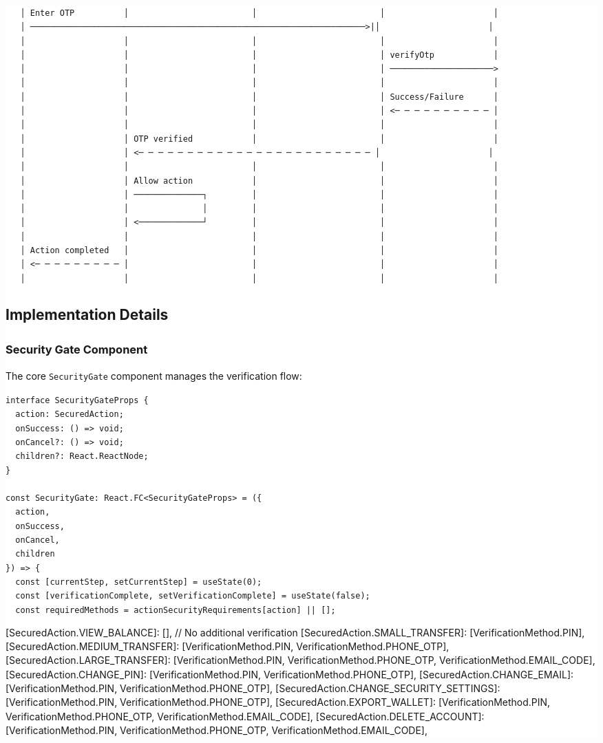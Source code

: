 ```
   │ Enter OTP          │                         │                         │                      │
   │ ────────────────────────────────────────────────────────────────────>|│                      │
   │                    │                         │                         │                      │
   │                    │                         │                         │ verifyOtp            │
   │                    │                         │                         │ ─────────────────────>
   │                    │                         │                         │                      │
   │                    │                         │                         │ Success/Failure      │
   │                    │                         │                         │ <─ ─ ─ ─ ─ ─ ─ ─ ─ ─ │
   │                    │                         │                         │                      │
   │                    │ OTP verified            │                         │                      │
   │                    │ <─ ─ ─ ─ ─ ─ ─ ─ ─ ─ ─ ─ ─ ─ ─ ─ ─ ─ ─ ─ ─ ─ ─ ─ │                      │
   │                    │                         │                         │                      │
   │                    │ Allow action            │                         │                      │
   │                    │ ──────────────┐         │                         │                      │
   │                    │               │         │                         │                      │
   │                    │ <─────────────┘         │                         │                      │
   │                    │                         │                         │                      │
   │ Action completed   │                         │                         │                      │
   │ <─ ─ ─ ─ ─ ─ ─ ─ ─ │                         │                         │                      │
   │                    │                         │                         │                      │
```

## Implementation Details

### Security Gate Component

The core `SecurityGate` component manages the verification flow:

```tsx
interface SecurityGateProps {
  action: SecuredAction;
  onSuccess: () => void;
  onCancel?: () => void;
  children?: React.ReactNode;
}

const SecurityGate: React.FC<SecurityGateProps> = ({ 
  action, 
  onSuccess, 
  onCancel,
  children 
}) => {
  const [currentStep, setCurrentStep] = useState(0);
  const [verificationComplete, setVerificationComplete] = useState(false);
  const requiredMethods = actionSecurityRequirements[action] || [];
```

  [SecuredAction.VIEW_BALANCE]: [],  // No additional verification
  [SecuredAction.SMALL_TRANSFER]: [VerificationMethod.PIN],
  [SecuredAction.MEDIUM_TRANSFER]: [VerificationMethod.PIN, VerificationMethod.PHONE_OTP],
  [SecuredAction.LARGE_TRANSFER]: [VerificationMethod.PIN, VerificationMethod.PHONE_OTP, VerificationMethod.EMAIL_CODE],
  [SecuredAction.CHANGE_PIN]: [VerificationMethod.PIN, VerificationMethod.PHONE_OTP],
  [SecuredAction.CHANGE_EMAIL]: [VerificationMethod.PIN, VerificationMethod.PHONE_OTP],
  [SecuredAction.CHANGE_SECURITY_SETTINGS]: [VerificationMethod.PIN, VerificationMethod.PHONE_OTP],
  [SecuredAction.EXPORT_WALLET]: [VerificationMethod.PIN, VerificationMethod.PHONE_OTP, VerificationMethod.EMAIL_CODE],
  [SecuredAction.DELETE_ACCOUNT]: [VerificationMethod.PIN, VerificationMethod.PHONE_OTP, VerificationMethod.EMAIL_CODE],